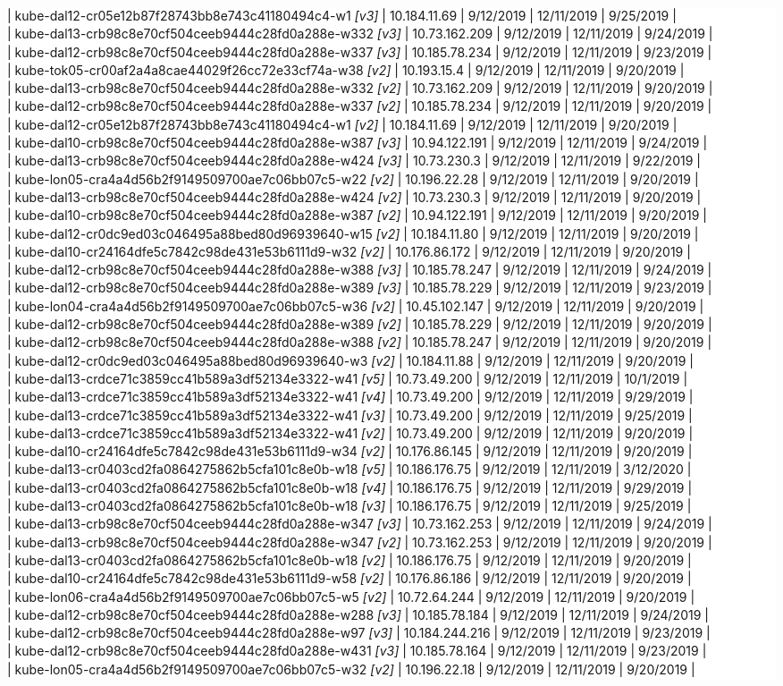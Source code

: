 | kube-dal12-cr05e12b87f28743bb8e743c41180494c4-w1 _[v3]_ | 10.184.11.69 | 9/12/2019 | 12/11/2019 | 9/25/2019 |  
| kube-dal13-crb98c8e70cf504ceeb9444c28fd0a288e-w332 _[v3]_ | 10.73.162.209 | 9/12/2019 | 12/11/2019 | 9/24/2019 |  
| kube-dal12-crb98c8e70cf504ceeb9444c28fd0a288e-w337 _[v3]_ | 10.185.78.234 | 9/12/2019 | 12/11/2019 | 9/23/2019 |  
| kube-tok05-cr00af2a4a8cae44029f26cc72e33cf74a-w38 _[v2]_ | 10.193.15.4 | 9/12/2019 | 12/11/2019 | 9/20/2019 |  
| kube-dal13-crb98c8e70cf504ceeb9444c28fd0a288e-w332 _[v2]_ | 10.73.162.209 | 9/12/2019 | 12/11/2019 | 9/20/2019 |  
| kube-dal12-crb98c8e70cf504ceeb9444c28fd0a288e-w337 _[v2]_ | 10.185.78.234 | 9/12/2019 | 12/11/2019 | 9/20/2019 |  
| kube-dal12-cr05e12b87f28743bb8e743c41180494c4-w1 _[v2]_ | 10.184.11.69 | 9/12/2019 | 12/11/2019 | 9/20/2019 |  
| kube-dal10-crb98c8e70cf504ceeb9444c28fd0a288e-w387 _[v3]_ | 10.94.122.191 | 9/12/2019 | 12/11/2019 | 9/24/2019 |  
| kube-dal13-crb98c8e70cf504ceeb9444c28fd0a288e-w424 _[v3]_ | 10.73.230.3 | 9/12/2019 | 12/11/2019 | 9/22/2019 |  
| kube-lon05-cra4a4d56b2f9149509700ae7c06bb07c5-w22 _[v2]_ | 10.196.22.28 | 9/12/2019 | 12/11/2019 | 9/20/2019 |  
| kube-dal13-crb98c8e70cf504ceeb9444c28fd0a288e-w424 _[v2]_ | 10.73.230.3 | 9/12/2019 | 12/11/2019 | 9/20/2019 |  
| kube-dal10-crb98c8e70cf504ceeb9444c28fd0a288e-w387 _[v2]_ | 10.94.122.191 | 9/12/2019 | 12/11/2019 | 9/20/2019 |  
| kube-dal12-cr0dc9ed03c046495a88bed80d96939640-w15 _[v2]_ | 10.184.11.80 | 9/12/2019 | 12/11/2019 | 9/20/2019 |  
| kube-dal10-cr24164dfe5c7842c98de431e53b6111d9-w32 _[v2]_ | 10.176.86.172 | 9/12/2019 | 12/11/2019 | 9/20/2019 |  
| kube-dal12-crb98c8e70cf504ceeb9444c28fd0a288e-w388 _[v3]_ | 10.185.78.247 | 9/12/2019 | 12/11/2019 | 9/24/2019 |  
| kube-dal12-crb98c8e70cf504ceeb9444c28fd0a288e-w389 _[v3]_ | 10.185.78.229 | 9/12/2019 | 12/11/2019 | 9/23/2019 |  
| kube-lon04-cra4a4d56b2f9149509700ae7c06bb07c5-w36 _[v2]_ | 10.45.102.147 | 9/12/2019 | 12/11/2019 | 9/20/2019 |  
| kube-dal12-crb98c8e70cf504ceeb9444c28fd0a288e-w389 _[v2]_ | 10.185.78.229 | 9/12/2019 | 12/11/2019 | 9/20/2019 |  
| kube-dal12-crb98c8e70cf504ceeb9444c28fd0a288e-w388 _[v2]_ | 10.185.78.247 | 9/12/2019 | 12/11/2019 | 9/20/2019 |  
| kube-dal12-cr0dc9ed03c046495a88bed80d96939640-w3 _[v2]_ | 10.184.11.88 | 9/12/2019 | 12/11/2019 | 9/20/2019 |  
| kube-dal13-crdce71c3859cc41b589a3df52134e3322-w41 _[v5]_ | 10.73.49.200 | 9/12/2019 | 12/11/2019 | 10/1/2019 |  
| kube-dal13-crdce71c3859cc41b589a3df52134e3322-w41 _[v4]_ | 10.73.49.200 | 9/12/2019 | 12/11/2019 | 9/29/2019 |  
| kube-dal13-crdce71c3859cc41b589a3df52134e3322-w41 _[v3]_ | 10.73.49.200 | 9/12/2019 | 12/11/2019 | 9/25/2019 |  
| kube-dal13-crdce71c3859cc41b589a3df52134e3322-w41 _[v2]_ | 10.73.49.200 | 9/12/2019 | 12/11/2019 | 9/20/2019 |  
| kube-dal10-cr24164dfe5c7842c98de431e53b6111d9-w34 _[v2]_ | 10.176.86.145 | 9/12/2019 | 12/11/2019 | 9/20/2019 |  
| kube-dal13-cr0403cd2fa0864275862b5cfa101c8e0b-w18 _[v5]_ | 10.186.176.75 | 9/12/2019 | 12/11/2019 | 3/12/2020 |  
| kube-dal13-cr0403cd2fa0864275862b5cfa101c8e0b-w18 _[v4]_ | 10.186.176.75 | 9/12/2019 | 12/11/2019 | 9/29/2019 |  
| kube-dal13-cr0403cd2fa0864275862b5cfa101c8e0b-w18 _[v3]_ | 10.186.176.75 | 9/12/2019 | 12/11/2019 | 9/25/2019 |  
| kube-dal13-crb98c8e70cf504ceeb9444c28fd0a288e-w347 _[v3]_ | 10.73.162.253 | 9/12/2019 | 12/11/2019 | 9/24/2019 |  
| kube-dal13-crb98c8e70cf504ceeb9444c28fd0a288e-w347 _[v2]_ | 10.73.162.253 | 9/12/2019 | 12/11/2019 | 9/20/2019 |  
| kube-dal13-cr0403cd2fa0864275862b5cfa101c8e0b-w18 _[v2]_ | 10.186.176.75 | 9/12/2019 | 12/11/2019 | 9/20/2019 |  
| kube-dal10-cr24164dfe5c7842c98de431e53b6111d9-w58 _[v2]_ | 10.176.86.186 | 9/12/2019 | 12/11/2019 | 9/20/2019 |  
| kube-lon06-cra4a4d56b2f9149509700ae7c06bb07c5-w5 _[v2]_ | 10.72.64.244 | 9/12/2019 | 12/11/2019 | 9/20/2019 |  
| kube-dal12-crb98c8e70cf504ceeb9444c28fd0a288e-w288 _[v3]_ | 10.185.78.184 | 9/12/2019 | 12/11/2019 | 9/24/2019 |  
| kube-dal12-crb98c8e70cf504ceeb9444c28fd0a288e-w97 _[v3]_ | 10.184.244.216 | 9/12/2019 | 12/11/2019 | 9/23/2019 |  
| kube-dal12-crb98c8e70cf504ceeb9444c28fd0a288e-w431 _[v3]_ | 10.185.78.164 | 9/12/2019 | 12/11/2019 | 9/23/2019 |  
| kube-lon05-cra4a4d56b2f9149509700ae7c06bb07c5-w32 _[v2]_ | 10.196.22.18 | 9/12/2019 | 12/11/2019 | 9/20/2019 |  